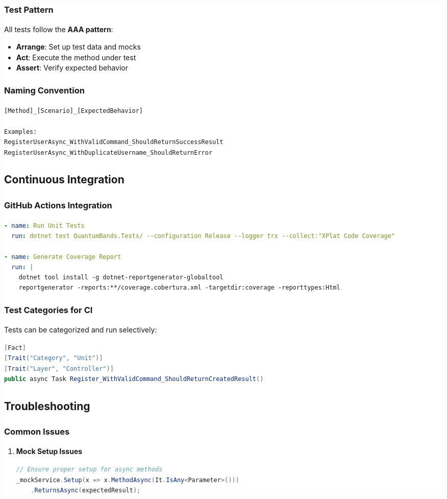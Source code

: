 ### Test Pattern
All tests follow the **AAA pattern**:
- **Arrange**: Set up test data and mocks
- **Act**: Execute the method under test
- **Assert**: Verify expected behavior

### Naming Convention
```
[Method]_[Scenario]_[ExpectedBehavior]

Examples:
RegisterUserAsync_WithValidCommand_ShouldReturnSuccessResult
RegisterUserAsync_WithDuplicateUsername_ShouldReturnError
```

## Continuous Integration

### GitHub Actions Integration

```yaml
- name: Run Unit Tests
  run: dotnet test QuantumBands.Tests/ --configuration Release --logger trx --collect:"XPlat Code Coverage"

- name: Generate Coverage Report
  run: |
    dotnet tool install -g dotnet-reportgenerator-globaltool
    reportgenerator -reports:**/coverage.cobertura.xml -targetdir:coverage -reporttypes:Html
```

### Test Categories for CI

Tests can be categorized and run selectively:

```csharp
[Fact]
[Trait("Category", "Unit")]
[Trait("Layer", "Controller")]
public async Task Register_WithValidCommand_ShouldReturnCreatedResult()
```

## Troubleshooting

### Common Issues

1. **Mock Setup Issues**
   ```csharp
   // Ensure proper setup for async methods
   _mockService.Setup(x => x.MethodAsync(It.IsAny<Parameter>()))
       .ReturnsAsync(expectedResult);
   ```
